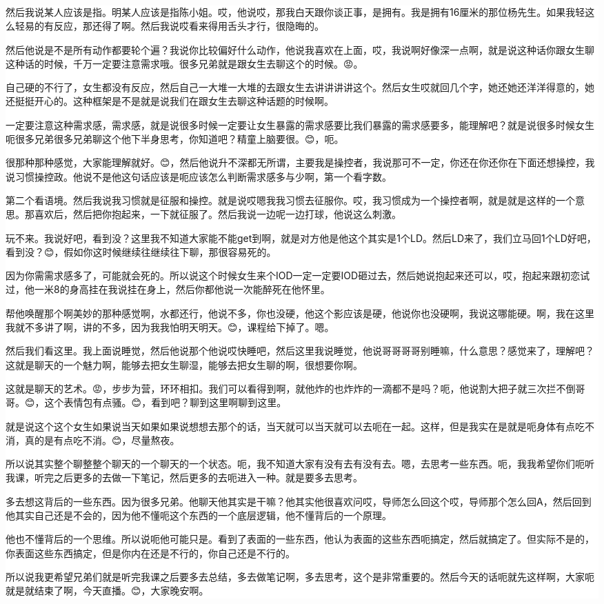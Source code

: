 然后我说某人应该是指。明某人应该是指陈小姐。哎，他说哎，那我白天跟你谈正事，是拥有。我是拥有16厘米的那位杨先生。如果我轻这么轻易的有反应，那还得了啊。然后我说哎看来得用舌头才行，很隐晦的。

然后他说是不是所有动作都要轮个遍？我说你比较偏好什么动作，他说我喜欢在上面，哎，我说啊好像深一点啊，就是说这种话你跟女生聊这种话的时候，千万一定要注意需求哦。很多兄弟就是跟女生去聊这个的时候。😡。

自己硬的不行了，女生都没有反应，然后自己一大堆一大堆的去跟女生去讲讲讲讲这个。然后女生哎就回几个字，她还她还洋洋得意的，她还挺挺开心的。这种框架是不是就是说我们在跟女生去聊这种话题的时候啊。

一定要注意这种需求感，需求感，就是说很多时候一定要让女生暴露的需求感要比我们暴露的需求感要多，能理解吧？就是说很多时候女生呃很多兄弟很多兄弟聊这个他下半身思考，你知道吧？精童上脑要很。😊，呃。

很那种那种感觉，大家能理解就好。😊，然后他说升不深都无所谓，主要我是操控者，我说那可不一定，你还在你还你在下面还想操控，我说习惯操控政。他说不是他这句话应该是呃应该怎么判断需求感多与少啊，第一个看字数。

第二个看语境。然后我说我习惯就是征服和操控。就是说哎嗯我我习惯去征服你。哎，我习惯成为一个操控者啊，就是就是这样的一个意思。那喜欢后，然后把你抱起来，一下就征服了。然后我说一边呢一边打球，他说这么刺激。

玩不来。我说好吧，看到没？这里我不知道大家能不能get到啊，就是对方他是他这个其实是1个LD。然后LD来了，我们立马回1个LD好吧，看到没？😊，假如你这时候继续往继续往下聊，那很容易死的。

因为你需需求感多了，可能就会死的。所以说这个时候女生来个IOD一定一定要IOD砸过去，然后她说抱起来还可以，哎，抱起来跟初恋试过，他一米8的身高挂在我说挂在身上，然后你都他说一次能醉死在他怀里。

帮他唤醒那个啊美妙的那种感觉啊，水都还行，他说不多，你也没硬，他这个影应该是硬，他说你也没硬啊，我说这哪能硬。啊，我在这里我就不多讲了啊，讲的不多，因为我我怕明天明天。😊，课程给下掉了。嗯。

然后我们看这里。我上面说睡觉，然后他说那个他说哎快睡吧，然后这里我说睡觉，他说哥哥哥哥别睡嘛，什么意思？感觉来了，理解吧？这就是聊天的一个魅力啊，能够去把女生聊湿，能够去把女生聊的啊，很想要你啊。

这就是聊天的艺术。😡，步步为营，环环相扣。我们可以看得到啊，就他炸的也炸炸的一滴都不是吗？呃，他说割大把子就三次拦不倒哥哥。😊，这个表情包有点骚。😊，看到吧？聊到这里啊聊到这里。

就是说这个这个女生如果说当天如果如果说想想去那个的话，当天就可以当天就可以去呃在一起。这样，但是我实在是就是呃身体有点吃不消，真的是有点吃不消。😊，尽量熬夜。

所以说其实整个聊整整个聊天的一个聊天的一个状态。呃，我不知道大家有没有去有没有去。嗯，去思考一些东西。呃，我我希望你们呃听我课，听完之后更多的去做一下笔记，然后更多的去呃进入一种。就是要多去思考。

多去想这背后的一些东西。因为很多兄弟。他聊天他其实是干嘛？他其实他很喜欢问哎，导师怎么回这个哎，导师那个怎么回A，然后回到他其实自己还是不会的，因为他不懂呃这个东西的一个底层逻辑，他不懂背后的一个原理。

他也不懂背后的一个思维。所以说呃他可能只是。看到了表面的一些东西，他认为表面的这些东西呃搞定，然后就搞定了。但实际不是的，你表面这些东西搞定，但是你内在还是不行的，你自己还是不行的。

所以说我更希望兄弟们就是听完我课之后要多去总结，多去做笔记啊，多去思考，这个是非常重要的。然后今天的话呃就先这样啊，大家呃就是就结束了啊，今天直播。😊，大家晚安啊。

